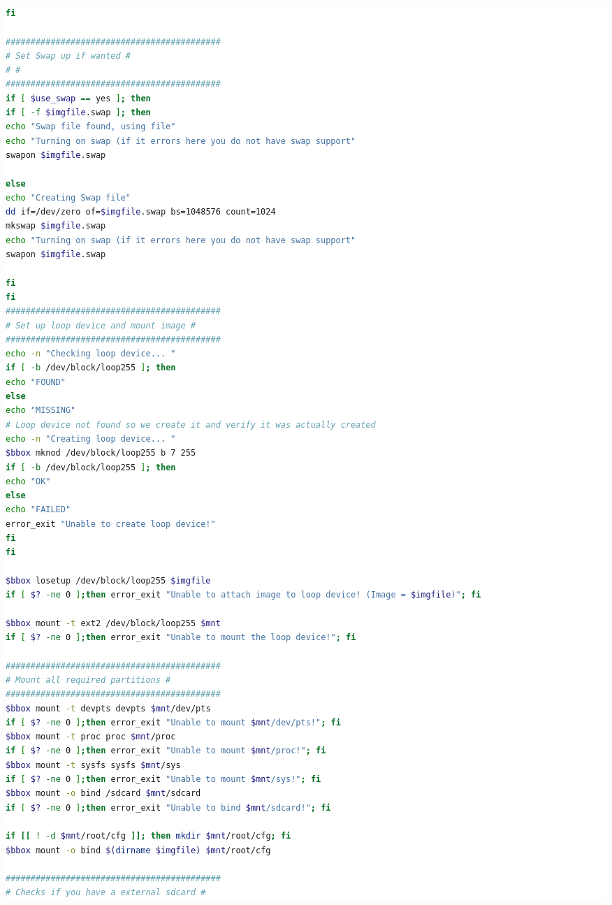 ```zsh
fi

###########################################
# Set Swap up if wanted #
# #
###########################################
if [ $use_swap == yes ]; then
if [ -f $imgfile.swap ]; then
echo "Swap file found, using file"
echo "Turning on swap (if it errors here you do not have swap support"
swapon $imgfile.swap

else
echo "Creating Swap file"
dd if=/dev/zero of=$imgfile.swap bs=1048576 count=1024
mkswap $imgfile.swap
echo "Turning on swap (if it errors here you do not have swap support"
swapon $imgfile.swap

fi
fi
###########################################
# Set up loop device and mount image #
###########################################
echo -n "Checking loop device... "
if [ -b /dev/block/loop255 ]; then
echo "FOUND"
else
echo "MISSING"
# Loop device not found so we create it and verify it was actually created
echo -n "Creating loop device... "
$bbox mknod /dev/block/loop255 b 7 255
if [ -b /dev/block/loop255 ]; then
echo "OK"
else
echo "FAILED"
error_exit "Unable to create loop device!"
fi
fi

$bbox losetup /dev/block/loop255 $imgfile
if [ $? -ne 0 ];then error_exit "Unable to attach image to loop device! (Image = $imgfile)"; fi

$bbox mount -t ext2 /dev/block/loop255 $mnt
if [ $? -ne 0 ];then error_exit "Unable to mount the loop device!"; fi

###########################################
# Mount all required partitions #
###########################################
$bbox mount -t devpts devpts $mnt/dev/pts
if [ $? -ne 0 ];then error_exit "Unable to mount $mnt/dev/pts!"; fi
$bbox mount -t proc proc $mnt/proc
if [ $? -ne 0 ];then error_exit "Unable to mount $mnt/proc!"; fi
$bbox mount -t sysfs sysfs $mnt/sys
if [ $? -ne 0 ];then error_exit "Unable to mount $mnt/sys!"; fi
$bbox mount -o bind /sdcard $mnt/sdcard
if [ $? -ne 0 ];then error_exit "Unable to bind $mnt/sdcard!"; fi

if [[ ! -d $mnt/root/cfg ]]; then mkdir $mnt/root/cfg; fi
$bbox mount -o bind $(dirname $imgfile) $mnt/root/cfg

###########################################
# Checks if you have a external sdcard #
```